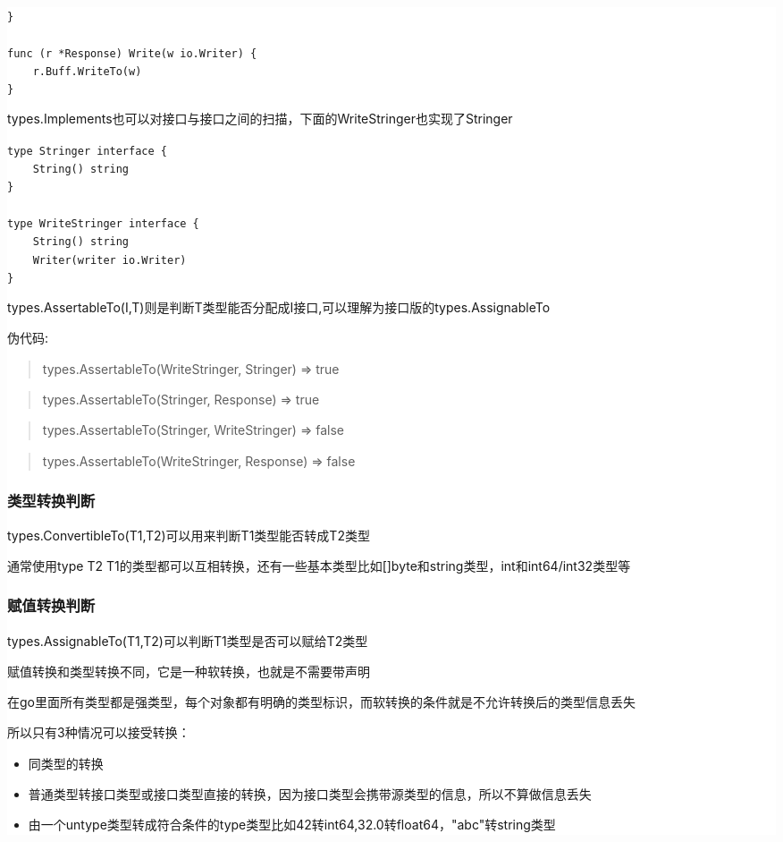 ```golang
}

func (r *Response) Write(w io.Writer) {
	r.Buff.WriteTo(w)
}
```

types.Implements也可以对接口与接口之间的扫描，下面的WriteStringer也实现了Stringer

```golang
type Stringer interface {
	String() string
}

type WriteStringer interface {
	String() string
	Writer(writer io.Writer)
}

```

types.AssertableTo(I,T)则是判断T类型能否分配成I接口,可以理解为接口版的types.AssignableTo


伪代码:

> types.AssertableTo(WriteStringer, Stringer) => true

> types.AssertableTo(Stringer, Response) => true

> types.AssertableTo(Stringer, WriteStringer) => false

> types.AssertableTo(WriteStringer, Response) => false


### 类型转换判断

types.ConvertibleTo(T1,T2)可以用来判断T1类型能否转成T2类型


通常使用type T2 T1的类型都可以互相转换，还有一些基本类型比如[]byte和string类型，int和int64/int32类型等


### 赋值转换判断

types.AssignableTo(T1,T2)可以判断T1类型是否可以赋给T2类型


赋值转换和类型转换不同，它是一种软转换，也就是不需要带声明


在go里面所有类型都是强类型，每个对象都有明确的类型标识，而软转换的条件就是不允许转换后的类型信息丢失


所以只有3种情况可以接受转换：

- 同类型的转换

- 普通类型转接口类型或接口类型直接的转换，因为接口类型会携带源类型的信息，所以不算做信息丢失

- 由一个untype类型转成符合条件的type类型比如42转int64,32.0转float64，"abc"转string类型
